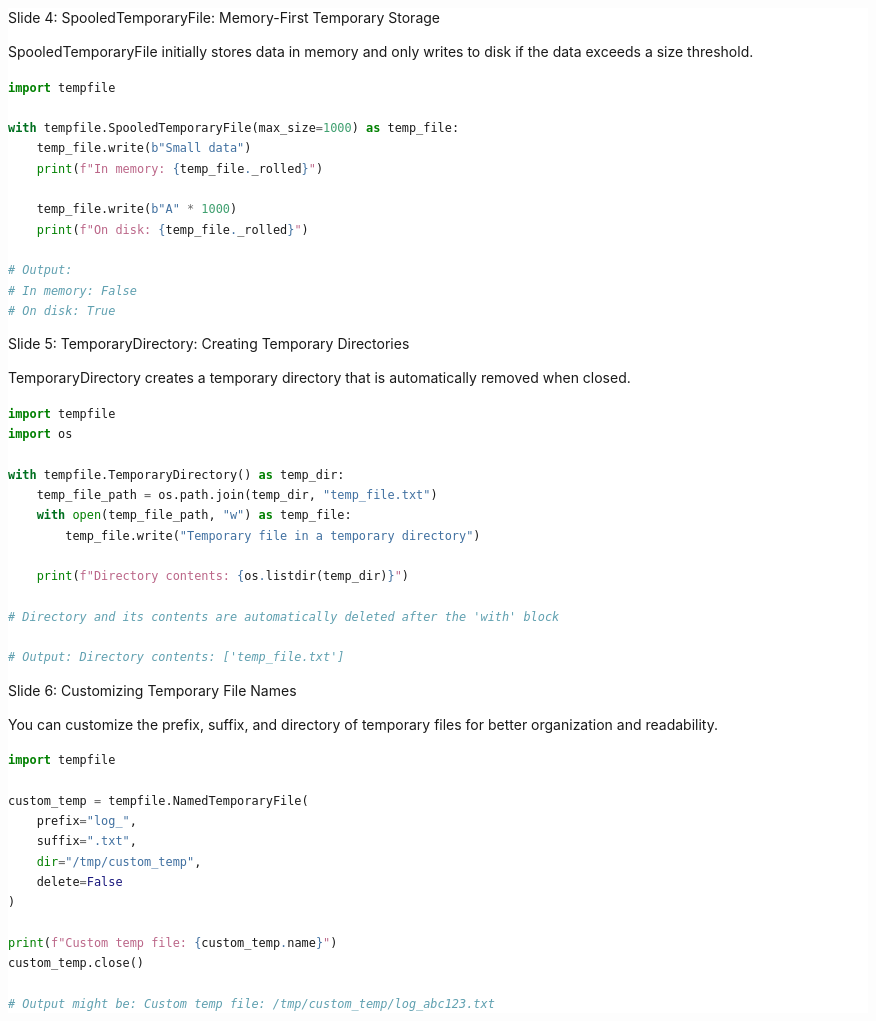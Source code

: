 Slide 4: SpooledTemporaryFile: Memory-First Temporary Storage

SpooledTemporaryFile initially stores data in memory and only writes to disk if the data exceeds a size threshold.

```python
import tempfile

with tempfile.SpooledTemporaryFile(max_size=1000) as temp_file:
    temp_file.write(b"Small data")
    print(f"In memory: {temp_file._rolled}")
    
    temp_file.write(b"A" * 1000)
    print(f"On disk: {temp_file._rolled}")

# Output:
# In memory: False
# On disk: True
```

Slide 5: TemporaryDirectory: Creating Temporary Directories

TemporaryDirectory creates a temporary directory that is automatically removed when closed.

```python
import tempfile
import os

with tempfile.TemporaryDirectory() as temp_dir:
    temp_file_path = os.path.join(temp_dir, "temp_file.txt")
    with open(temp_file_path, "w") as temp_file:
        temp_file.write("Temporary file in a temporary directory")
    
    print(f"Directory contents: {os.listdir(temp_dir)}")

# Directory and its contents are automatically deleted after the 'with' block

# Output: Directory contents: ['temp_file.txt']
```

Slide 6: Customizing Temporary File Names

You can customize the prefix, suffix, and directory of temporary files for better organization and readability.

```python
import tempfile

custom_temp = tempfile.NamedTemporaryFile(
    prefix="log_",
    suffix=".txt",
    dir="/tmp/custom_temp",
    delete=False
)

print(f"Custom temp file: {custom_temp.name}")
custom_temp.close()

# Output might be: Custom temp file: /tmp/custom_temp/log_abc123.txt
```
